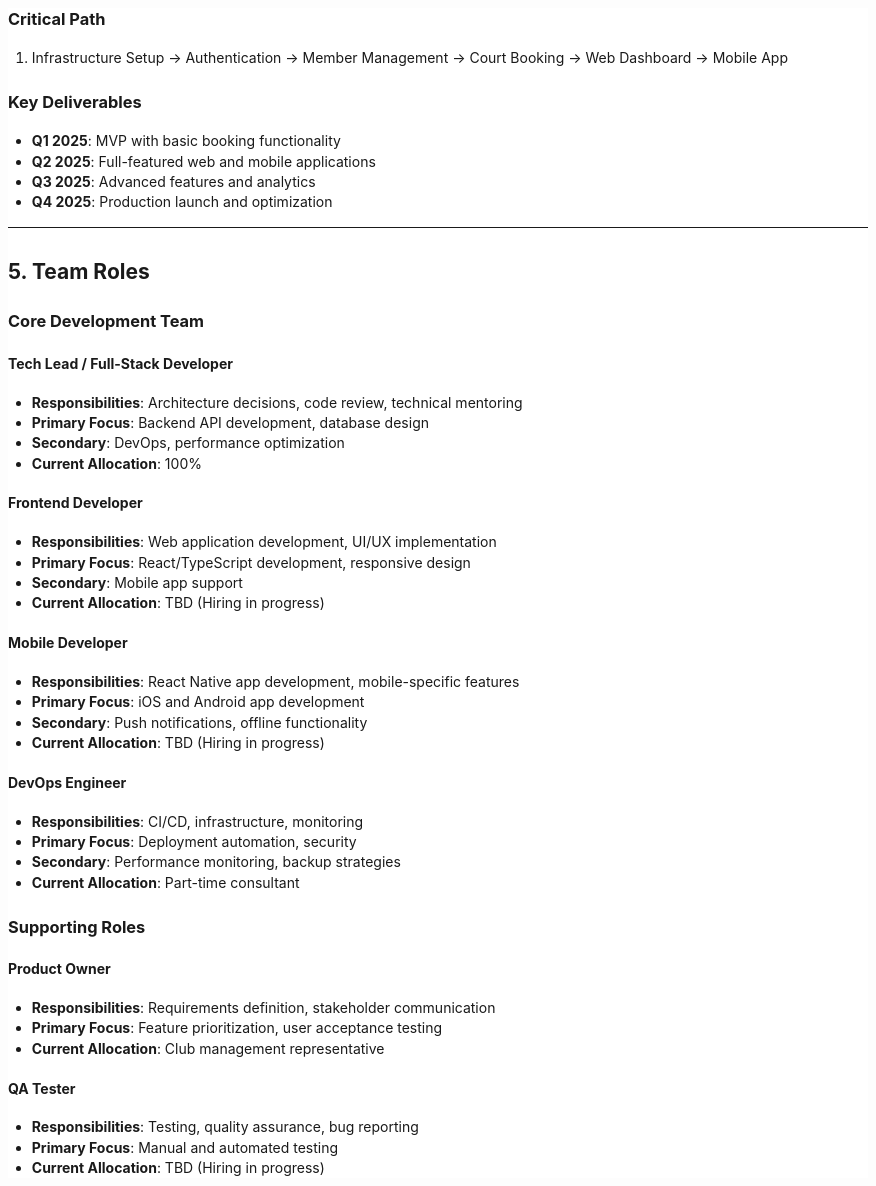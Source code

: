 ### Critical Path
1. Infrastructure Setup → Authentication → Member Management → Court Booking → Web Dashboard → Mobile App

### Key Deliverables
- **Q1 2025**: MVP with basic booking functionality
- **Q2 2025**: Full-featured web and mobile applications
- **Q3 2025**: Advanced features and analytics
- **Q4 2025**: Production launch and optimization

---

## 5. Team Roles

### Core Development Team

#### Tech Lead / Full-Stack Developer
- **Responsibilities**: Architecture decisions, code review, technical mentoring
- **Primary Focus**: Backend API development, database design
- **Secondary**: DevOps, performance optimization
- **Current Allocation**: 100%

#### Frontend Developer
- **Responsibilities**: Web application development, UI/UX implementation
- **Primary Focus**: React/TypeScript development, responsive design
- **Secondary**: Mobile app support
- **Current Allocation**: TBD (Hiring in progress)

#### Mobile Developer
- **Responsibilities**: React Native app development, mobile-specific features
- **Primary Focus**: iOS and Android app development
- **Secondary**: Push notifications, offline functionality
- **Current Allocation**: TBD (Hiring in progress)

#### DevOps Engineer
- **Responsibilities**: CI/CD, infrastructure, monitoring
- **Primary Focus**: Deployment automation, security
- **Secondary**: Performance monitoring, backup strategies
- **Current Allocation**: Part-time consultant

### Supporting Roles

#### Product Owner
- **Responsibilities**: Requirements definition, stakeholder communication
- **Primary Focus**: Feature prioritization, user acceptance testing
- **Current Allocation**: Club management representative

#### QA Tester
- **Responsibilities**: Testing, quality assurance, bug reporting
- **Primary Focus**: Manual and automated testing
- **Current Allocation**: TBD (Hiring in progress)
